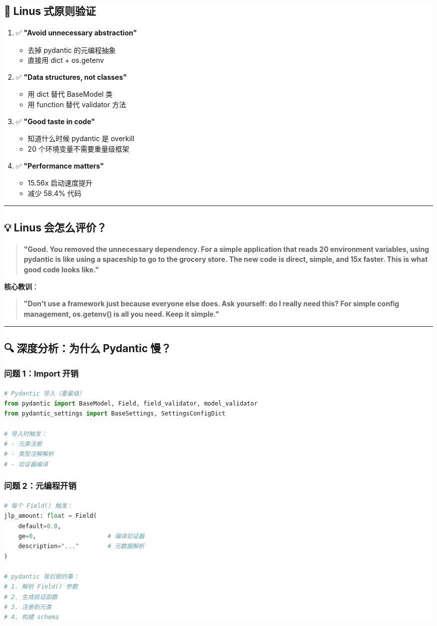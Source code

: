 
## 🎯 Linus 式原则验证

1. ✅ **"Avoid unnecessary abstraction"**
   - 去掉 pydantic 的元编程抽象
   - 直接用 dict + os.getenv

2. ✅ **"Data structures, not classes"**
   - 用 dict 替代 BaseModel 类
   - 用 function 替代 validator 方法

3. ✅ **"Good taste in code"**
   - 知道什么时候 pydantic 是 overkill
   - 20 个环境变量不需要重量级框架

4. ✅ **"Performance matters"**
   - 15.56x 启动速度提升
   - 减少 58.4% 代码

---

## 💡 Linus 会怎么评价？

> **"Good. You removed the unnecessary dependency. For a simple application that reads 20 environment variables, using pydantic is like using a spaceship to go to the grocery store. The new code is direct, simple, and 15x faster. This is what good code looks like."**

**核心教训**：
> **"Don't use a framework just because everyone else does. Ask yourself: do I really need this? For simple config management, os.getenv() is all you need. Keep it simple."**

---

## 🔍 深度分析：为什么 Pydantic 慢？

### 问题 1：Import 开销

```python
# Pydantic 导入（重量级）
from pydantic import BaseModel, Field, field_validator, model_validator
from pydantic_settings import BaseSettings, SettingsConfigDict

# 导入时触发：
# - 元类注册
# - 类型注解解析
# - 验证器编译
```

### 问题 2：元编程开销

```python
# 每个 Field() 触发：
jlp_amount: float = Field(
    default=0.0,
    ge=0,                    # 编译验证器
    description="..."        # 元数据解析
)

# pydantic 背后做的事：
# 1. 解析 Field() 参数
# 2. 生成验证函数
# 3. 注册到元类
# 4. 构建 schema
```
